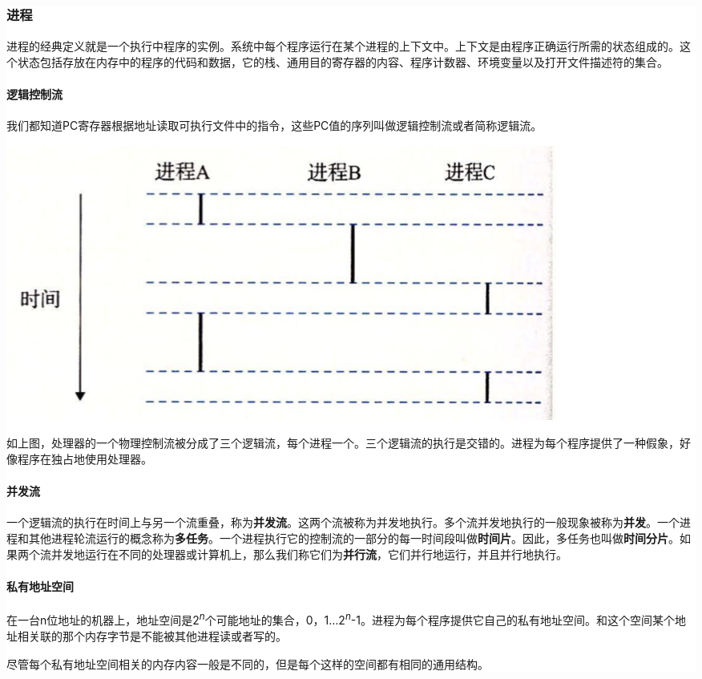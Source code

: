 ### 进程

进程的经典定义就是一个执行中程序的实例。系统中每个程序运行在某个进程的上下文中。上下文是由程序正确运行所需的状态组成的。这个状态包括存放在内存中的程序的代码和数据，它的栈、通用目的寄存器的内容、程序计数器、环境变量以及打开文件描述符的集合。

#### 逻辑控制流

我们都知道PC寄存器根据地址读取可执行文件中的指令，这些PC值的序列叫做逻辑控制流或者简称逻辑流。

![](../images/cs/cs4/11.png)

如上图，处理器的一个物理控制流被分成了三个逻辑流，每个进程一个。三个逻辑流的执行是交错的。进程为每个程序提供了一种假象，好像程序在独占地使用处理器。

#### 并发流

一个逻辑流的执行在时间上与另一个流重叠，称为**并发流**。这两个流被称为并发地执行。多个流并发地执行的一般现象被称为**并发**。一个进程和其他进程轮流运行的概念称为**多任务**。一个进程执行它的控制流的一部分的每一时间段叫做**时间片**。因此，多任务也叫做**时间分片**。如果两个流并发地运行在不同的处理器或计算机上，那么我们称它们为**并行流**，它们并行地运行，并且并行地执行。

#### 私有地址空间

在一台n位地址的机器上，地址空间是2$^n$个可能地址的集合，0，1…2$^n$-1。进程为每个程序提供它自己的私有地址空间。和这个空间某个地址相关联的那个内存字节是不能被其他进程读或者写的。

尽管每个私有地址空间相关的内存内容一般是不同的，但是每个这样的空间都有相同的通用结构。
